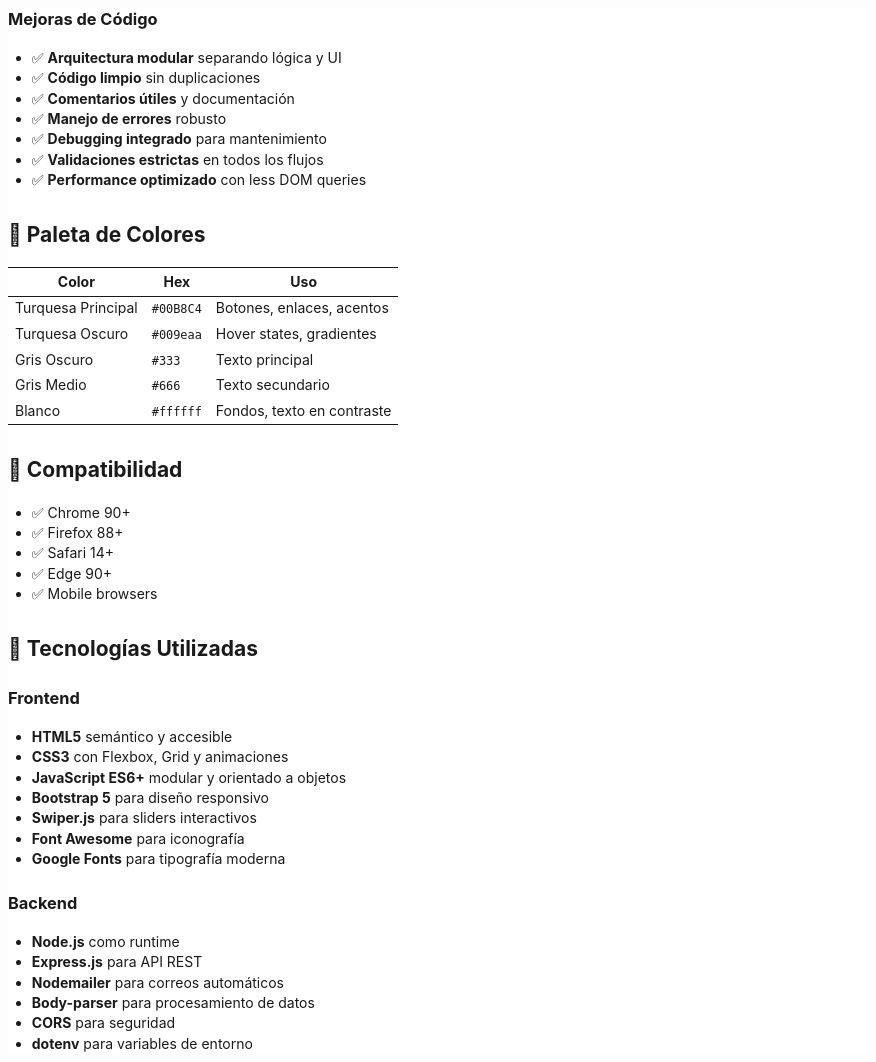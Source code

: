 ### Mejoras de Código
- ✅ **Arquitectura modular** separando lógica y UI
- ✅ **Código limpio** sin duplicaciones
- ✅ **Comentarios útiles** y documentación
- ✅ **Manejo de errores** robusto
- ✅ **Debugging integrado** para mantenimiento
- ✅ **Validaciones estrictas** en todos los flujos
- ✅ **Performance optimizado** con less DOM queries

## 🎨 Paleta de Colores

| Color | Hex | Uso |
|-------|-----|-----|
| Turquesa Principal | `#00B8C4` | Botones, enlaces, acentos |
| Turquesa Oscuro | `#009eaa` | Hover states, gradientes |
| Gris Oscuro | `#333` | Texto principal |
| Gris Medio | `#666` | Texto secundario |
| Blanco | `#ffffff` | Fondos, texto en contraste |

## 📱 Compatibilidad

- ✅ Chrome 90+
- ✅ Firefox 88+
- ✅ Safari 14+
- ✅ Edge 90+
- ✅ Mobile browsers

## 🔧 Tecnologías Utilizadas

### Frontend
- **HTML5** semántico y accesible
- **CSS3** con Flexbox, Grid y animaciones
- **JavaScript ES6+** modular y orientado a objetos
- **Bootstrap 5** para diseño responsivo
- **Swiper.js** para sliders interactivos
- **Font Awesome** para iconografía
- **Google Fonts** para tipografía moderna

### Backend
- **Node.js** como runtime
- **Express.js** para API REST
- **Nodemailer** para correos automáticos
- **Body-parser** para procesamiento de datos
- **CORS** para seguridad
- **dotenv** para variables de entorno
